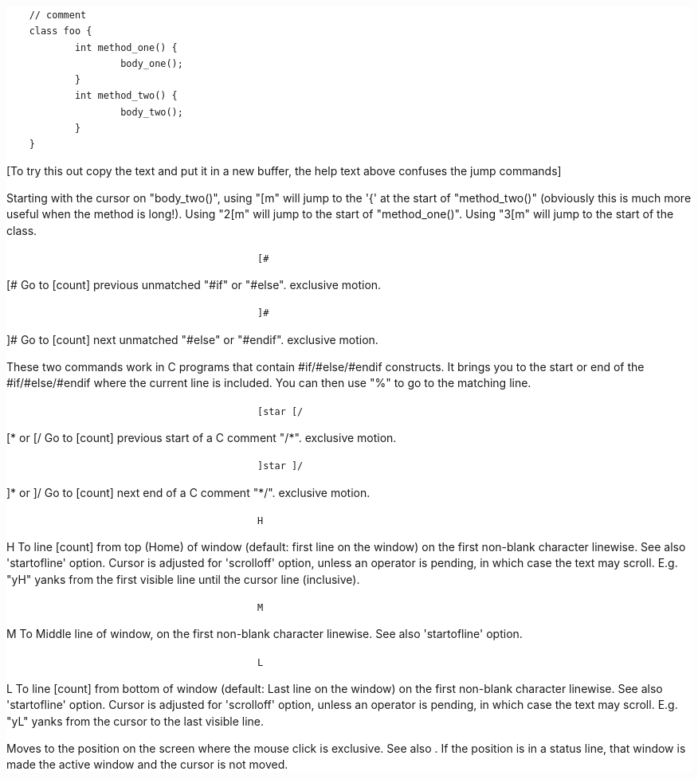 

        // comment
        class foo {
                int method_one() {
                        body_one();
                }
                int method_two() {
                        body_two();
                }
        }

[To try this out copy the text and put it in a new buffer, the help text above
confuses the jump commands]

Starting with the cursor on "body_two()", using "[m" will jump to the '{' at
the start of "method_two()" (obviously this is much more useful when the
method is long!).  Using "2[m" will jump to the start of "method_one()".
Using "3[m" will jump to the start of the class.

                                                [#
[#                      Go to [count] previous unmatched "#if" or "#else".
                        exclusive motion.

                                                ]#
]#                      Go to [count] next unmatched "#else" or "#endif".
                        exclusive motion.

These two commands work in C programs that contain #if/#else/#endif
constructs.  It brings you to the start or end of the #if/#else/#endif where
the current line is included.  You can then use "%" to go to the matching line.

                                                [star [/
[*  or  [/              Go to [count] previous start of a C comment "/*".
                        exclusive motion.

                                                ]star ]/
]*  or  ]/              Go to [count] next end of a C comment "*/".
                        exclusive motion.


                                                H
H                       To line [count] from top (Home) of window (default:
                        first line on the window) on the first non-blank
                        character linewise.  See also 'startofline' option.
                        Cursor is adjusted for 'scrolloff' option, unless an
                        operator is pending, in which case the text may
                        scroll.  E.g. "yH" yanks from the first visible line
                        until the cursor line (inclusive).

                                                M
M                       To Middle line of window, on the first non-blank
                        character linewise.  See also 'startofline' option.

                                                L
L                       To line [count] from bottom of window (default: Last
                        line on the window) on the first non-blank character
                        linewise.  See also 'startofline' option.
                        Cursor is adjusted for 'scrolloff' option, unless an
                        operator is pending, in which case the text may
                        scroll.  E.g. "yL" yanks from the cursor to the last
                        visible line.

<LeftMouse>             Moves to the position on the screen where the mouse
                        click is exclusive.  See also <LeftMouse>.  If the
                        position is in a status line, that window is made the
                        active window and the cursor is not moved.

